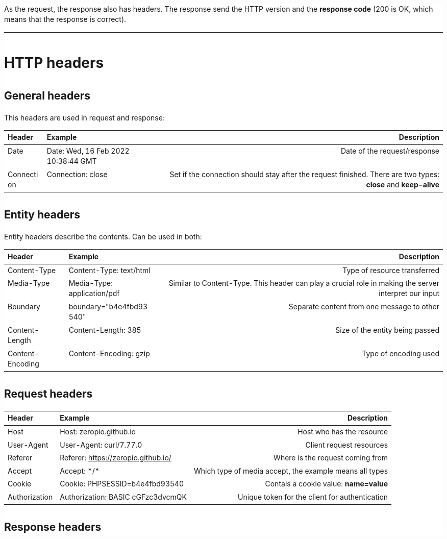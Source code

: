 As the request, the response also has headers.
The response send the HTTP version and the **response code** (200 is OK, which means that the response is correct).

---

# HTTP headers

## General headers

This headers are used in request and response:

| Header        | Example                              | Description                                                                                                     |
|:--------------|:-------------------------------------|----------------------------------------------------------------------------------------------------------------:|
| Date          | Date: Wed, 16 Feb 2022 10:38:44 GMT  | Date of the request/response                                                                                    |
| Connection    | Connection: close                    | Set if the connection should stay after the request finished. There are two types: **close** and **keep-alive** |

## Entity headers

Entity headers describe the contents. Can be used in both:

| Header           | Example                     | Description                                                                                           |
|:-----------------|:----------------------------|------------------------------------------------------------------------------------------------------:|
| Content-Type     | Content-Type: text/html     | Type of resource transferred                                                                          |
| Media-Type       | Media-Type: application/pdf | Similar to Content-Type. This header can play a crucial role in making the server interpret our input |
| Boundary         | boundary="b4e4fbd93540"     | Separate content from one message to other                                                            |
| Content-Length   | Content-Length: 385         | Size of the entity being passed                                                                       |
| Content-Encoding | Content-Encoding: gzip      | Type of encoding used                                                                                 |

## Request headers

| Header        | Example                              | Description                                              |
|:--------------|:-------------------------------------|---------------------------------------------------------:|
| Host          | Host: zeropio.github.io              | Host who has the resource                                |
| User-Agent    | User-Agent: curl/7.77.0              | Client request resources                                 |
| Referer       | Referer: https://zeropio.github.io/  | Where is the request coming from                         |
| Accept        | Accept: \*/\*                        | Which type of media accept, the example means all types  | 
| Cookie        | Cookie: PHPSESSID=b4e4fbd93540       | Contais a cookie value: **name=value**                   |
| Authorization | Authorization: BASIC cGFzc3dvcmQK    | Unique token for the client for authentication           |

## Response headers
